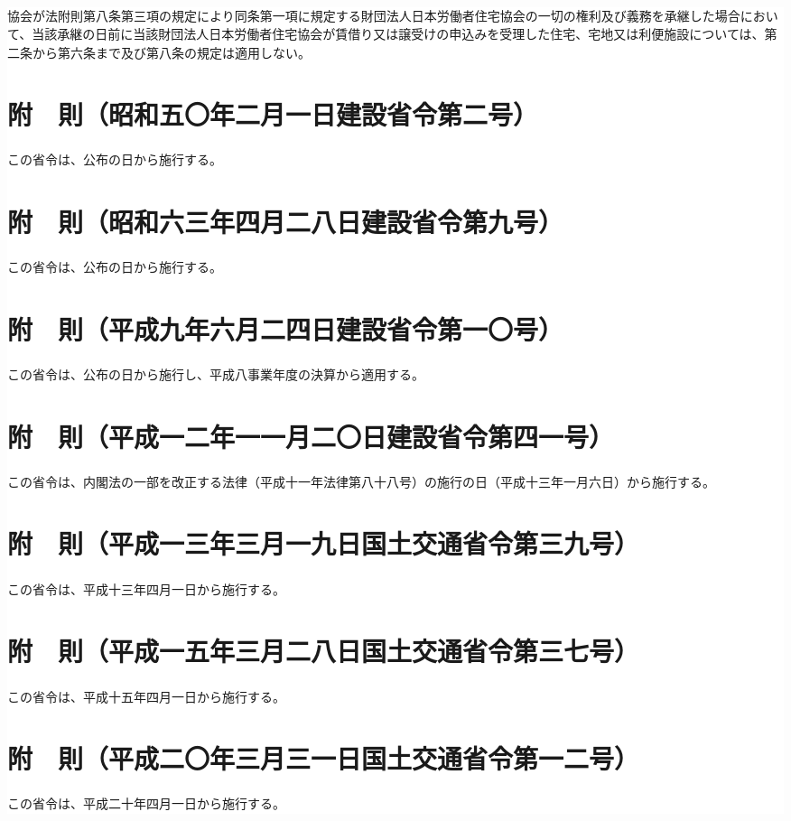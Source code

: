 協会が法附則第八条第三項の規定により同条第一項に規定する財団法人日本労働者住宅協会の一切の権利及び義務を承継した場合において、当該承継の日前に当該財団法人日本労働者住宅協会が賃借り又は譲受けの申込みを受理した住宅、宅地又は利便施設については、第二条から第六条まで及び第八条の規定は適用しない。
# 附　則（昭和五〇年二月一日建設省令第二号）
この省令は、公布の日から施行する。
# 附　則（昭和六三年四月二八日建設省令第九号）
この省令は、公布の日から施行する。
# 附　則（平成九年六月二四日建設省令第一〇号）
この省令は、公布の日から施行し、平成八事業年度の決算から適用する。
# 附　則（平成一二年一一月二〇日建設省令第四一号）
この省令は、内閣法の一部を改正する法律（平成十一年法律第八十八号）の施行の日（平成十三年一月六日）から施行する。
# 附　則（平成一三年三月一九日国土交通省令第三九号）
この省令は、平成十三年四月一日から施行する。
# 附　則（平成一五年三月二八日国土交通省令第三七号）
この省令は、平成十五年四月一日から施行する。
# 附　則（平成二〇年三月三一日国土交通省令第一二号）
この省令は、平成二十年四月一日から施行する。
